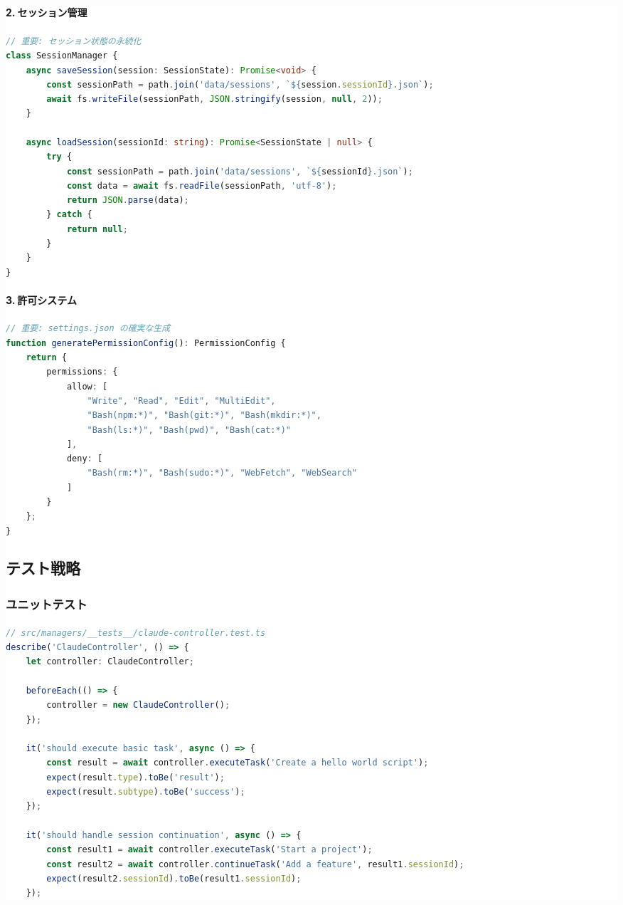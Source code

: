 #### 2. セッション管理
```typescript
// 重要: セッション状態の永続化
class SessionManager {
    async saveSession(session: SessionState): Promise<void> {
        const sessionPath = path.join('data/sessions', `${session.sessionId}.json`);
        await fs.writeFile(sessionPath, JSON.stringify(session, null, 2));
    }
    
    async loadSession(sessionId: string): Promise<SessionState | null> {
        try {
            const sessionPath = path.join('data/sessions', `${sessionId}.json`);
            const data = await fs.readFile(sessionPath, 'utf-8');
            return JSON.parse(data);
        } catch {
            return null;
        }
    }
}
```

#### 3. 許可システム
```typescript
// 重要: settings.json の確実な生成
function generatePermissionConfig(): PermissionConfig {
    return {
        permissions: {
            allow: [
                "Write", "Read", "Edit", "MultiEdit",
                "Bash(npm:*)", "Bash(git:*)", "Bash(mkdir:*)",
                "Bash(ls:*)", "Bash(pwd)", "Bash(cat:*)"
            ],
            deny: [
                "Bash(rm:*)", "Bash(sudo:*)", "WebFetch", "WebSearch"
            ]
        }
    };
}
```

## テスト戦略

### ユニットテスト
```typescript
// src/managers/__tests__/claude-controller.test.ts
describe('ClaudeController', () => {
    let controller: ClaudeController;
    
    beforeEach(() => {
        controller = new ClaudeController();
    });
    
    it('should execute basic task', async () => {
        const result = await controller.executeTask('Create a hello world script');
        expect(result.type).toBe('result');
        expect(result.subtype).toBe('success');
    });
    
    it('should handle session continuation', async () => {
        const result1 = await controller.executeTask('Start a project');
        const result2 = await controller.continueTask('Add a feature', result1.sessionId);
        expect(result2.sessionId).toBe(result1.sessionId);
    });
```